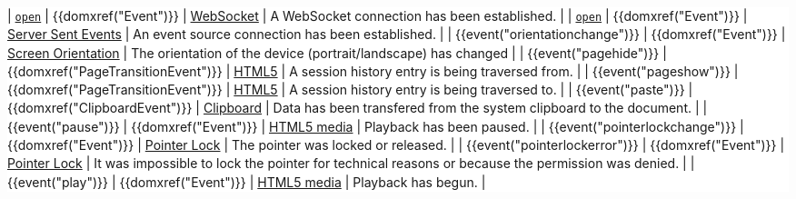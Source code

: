 | [`open`](/en-US/docs/Web/Reference/Events/open_websocket)                                     | {{domxref("Event")}}                             | [WebSocket](http://www.w3.org/TR/websockets/)                                                                                                                                                                 | A WebSocket connection has been established.                                                                                                                                                                                            |
| [`open`](/en-US/docs/Web/Reference/Events/open_serversentevents)                              | {{domxref("Event")}}                             | [Server Sent Events](http://dev.w3.org/html5/eventsource/)                                                                                                                                                    | An event source connection has been established.                                                                                                                                                                                        |
| {{event("orientationchange")}}                                                      | {{domxref("Event")}}                             | [Screen Orientation](http://www.w3.org/TR/screen-orientation/)                                                                                                                                                | The orientation of the device (portrait/landscape) has changed                                                                                                                                                                          |
| {{event("pagehide")}}                                                                  | {{domxref("PageTransitionEvent")}}             | [HTML5](http://www.whatwg.org/specs/web-apps/current-work/multipage/history.html#event-pagehide)                                                                                                              | A session history entry is being traversed from.                                                                                                                                                                                        |
| {{event("pageshow")}}                                                                  | {{domxref("PageTransitionEvent")}}             | [HTML5](http://www.whatwg.org/specs/web-apps/current-work/multipage/history.html#event-pageshow)                                                                                                              | A session history entry is being traversed to.                                                                                                                                                                                          |
| {{event("paste")}}                                                                      | {{domxref("ClipboardEvent")}}                 | [Clipboard](http://www.w3.org/TR/clipboard-apis/#paste-event)                                                                                                                                                 | Data has been transfered from the system clipboard to the document.                                                                                                                                                                     |
| {{event("pause")}}                                                                      | {{domxref("Event")}}                             | [HTML5 media](http://www.whatwg.org/specs/web-apps/current-work/multipage/the-video-element.html#event-media-pause)                                                                                           | Playback has been paused.                                                                                                                                                                                                               |
| {{event("pointerlockchange")}}                                                      | {{domxref("Event")}}                             | [Pointer Lock](http://www.w3.org/TR/pointerlock/#pointerlockchange-and-pointerlockerror-events)                                                                                                               | The pointer was locked or released.                                                                                                                                                                                                     |
| {{event("pointerlockerror")}}                                                      | {{domxref("Event")}}                             | [Pointer Lock](http://www.w3.org/TR/pointerlock/#pointerlockchange-and-pointerlockerror-events)                                                                                                               | It was impossible to lock the pointer for technical reasons or because the permission was denied.                                                                                                                                       |
| {{event("play")}}                                                                      | {{domxref("Event")}}                             | [HTML5 media](http://www.whatwg.org/specs/web-apps/current-work/multipage/the-video-element.html#event-media-play)                                                                                            | Playback has begun.                                                                                                                                                                                                                     |